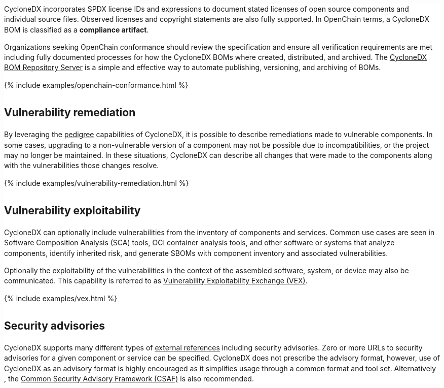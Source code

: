 CycloneDX incorporates SPDX license IDs and expressions to document stated licenses of open source components and
individual source files. Observed licenses and copyright statements are also fully supported. In OpenChain terms,
a CycloneDX BOM is classified as a __compliance artifact__.

Organizations seeking OpenChain conformance should review the specification and ensure all verification requirements are
met including fully documented processes for how the CycloneDX BOMs where created, distributed, and archived.
The [CycloneDX BOM Repository Server](https://github.com/CycloneDX/cyclonedx-bom-repo-server) is a simple and effective
way to automate publishing, versioning, and archiving of BOMs.

{% include examples/openchain-conformance.html %}

## Vulnerability remediation

By leveraging the [pedigree](#pedigree) capabilities of CycloneDX, it is possible to describe remediations made to
vulnerable components. In some cases, upgrading to a non-vulnerable version of a component may not be possible due to
incompatibilities, or the project may no longer be maintained. In these situations, CycloneDX can describe all changes 
that were made to the components along with the vulnerabilities those changes resolve.

{% include examples/vulnerability-remediation.html %}

## Vulnerability exploitability

CycloneDX can optionally include vulnerabilities from the inventory of components and services. Common use cases are 
seen in Software Composition Analysis (SCA) tools, OCI container analysis tools, and other software or systems that 
analyze components, identify inherited risk, and generate SBOMs with component inventory and associated vulnerabilities.

Optionally the exploitability of the vulnerabilities in the context of the assembled software, system, or device may
also be communicated. This capability is referred to as [Vulnerability Exploitability Exchange (VEX)](../capabilities/vex).

{% include examples/vex.html %}

## Security advisories

CycloneDX supports many different types of [external references](#external-references) including security advisories.
Zero or more URLs to security advisories for a given component or service can be specified. CycloneDX does not prescribe
the advisory format, however, use of CycloneDX as an advisory format is highly encouraged as it simplifies usage through
a common format and tool set. Alternatively , the [Common Security Advisory Framework (CSAF)](https://www.oasis-open.org/committees/tc_home.php?wg_abbrev=csaf) 
is also recommended.
